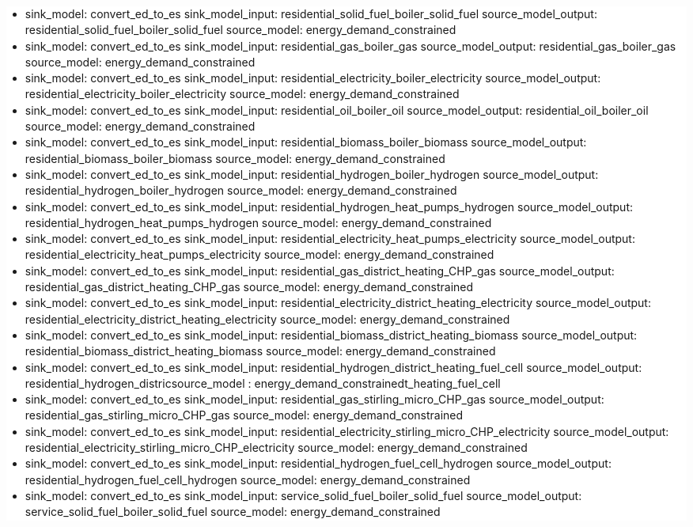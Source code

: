 - sink_model: convert_ed_to_es
  sink_model_input: residential_solid_fuel_boiler_solid_fuel
  source_model_output: residential_solid_fuel_boiler_solid_fuel
  source_model: energy_demand_constrained
- sink_model: convert_ed_to_es
  sink_model_input: residential_gas_boiler_gas
  source_model_output: residential_gas_boiler_gas
  source_model: energy_demand_constrained
- sink_model: convert_ed_to_es
  sink_model_input: residential_electricity_boiler_electricity
  source_model_output: residential_electricity_boiler_electricity
  source_model: energy_demand_constrained
- sink_model: convert_ed_to_es
  sink_model_input: residential_oil_boiler_oil
  source_model_output: residential_oil_boiler_oil
  source_model: energy_demand_constrained
- sink_model: convert_ed_to_es
  sink_model_input: residential_biomass_boiler_biomass
  source_model_output: residential_biomass_boiler_biomass
  source_model: energy_demand_constrained
- sink_model: convert_ed_to_es
  sink_model_input: residential_hydrogen_boiler_hydrogen
  source_model_output: residential_hydrogen_boiler_hydrogen
  source_model: energy_demand_constrained
- sink_model: convert_ed_to_es
  sink_model_input: residential_hydrogen_heat_pumps_hydrogen
  source_model_output: residential_hydrogen_heat_pumps_hydrogen
  source_model: energy_demand_constrained
- sink_model: convert_ed_to_es
  sink_model_input: residential_electricity_heat_pumps_electricity
  source_model_output: residential_electricity_heat_pumps_electricity
  source_model: energy_demand_constrained
- sink_model: convert_ed_to_es
  sink_model_input: residential_gas_district_heating_CHP_gas
  source_model_output: residential_gas_district_heating_CHP_gas
  source_model: energy_demand_constrained
- sink_model: convert_ed_to_es
  sink_model_input: residential_electricity_district_heating_electricity
  source_model_output: residential_electricity_district_heating_electricity
  source_model: energy_demand_constrained
- sink_model: convert_ed_to_es
  sink_model_input: residential_biomass_district_heating_biomass
  source_model_output: residential_biomass_district_heating_biomass
  source_model: energy_demand_constrained
- sink_model: convert_ed_to_es
  sink_model_input: residential_hydrogen_district_heating_fuel_cell
  source_model_output: residential_hydrogen_districsource_model  : energy_demand_constrainedt_heating_fuel_cell
- sink_model: convert_ed_to_es
  sink_model_input: residential_gas_stirling_micro_CHP_gas
  source_model_output: residential_gas_stirling_micro_CHP_gas
  source_model: energy_demand_constrained
- sink_model: convert_ed_to_es
  sink_model_input: residential_electricity_stirling_micro_CHP_electricity
  source_model_output: residential_electricity_stirling_micro_CHP_electricity
  source_model: energy_demand_constrained
- sink_model: convert_ed_to_es
  sink_model_input: residential_hydrogen_fuel_cell_hydrogen
  source_model_output: residential_hydrogen_fuel_cell_hydrogen
  source_model: energy_demand_constrained
- sink_model: convert_ed_to_es
  sink_model_input: service_solid_fuel_boiler_solid_fuel
  source_model_output: service_solid_fuel_boiler_solid_fuel
  source_model: energy_demand_constrained